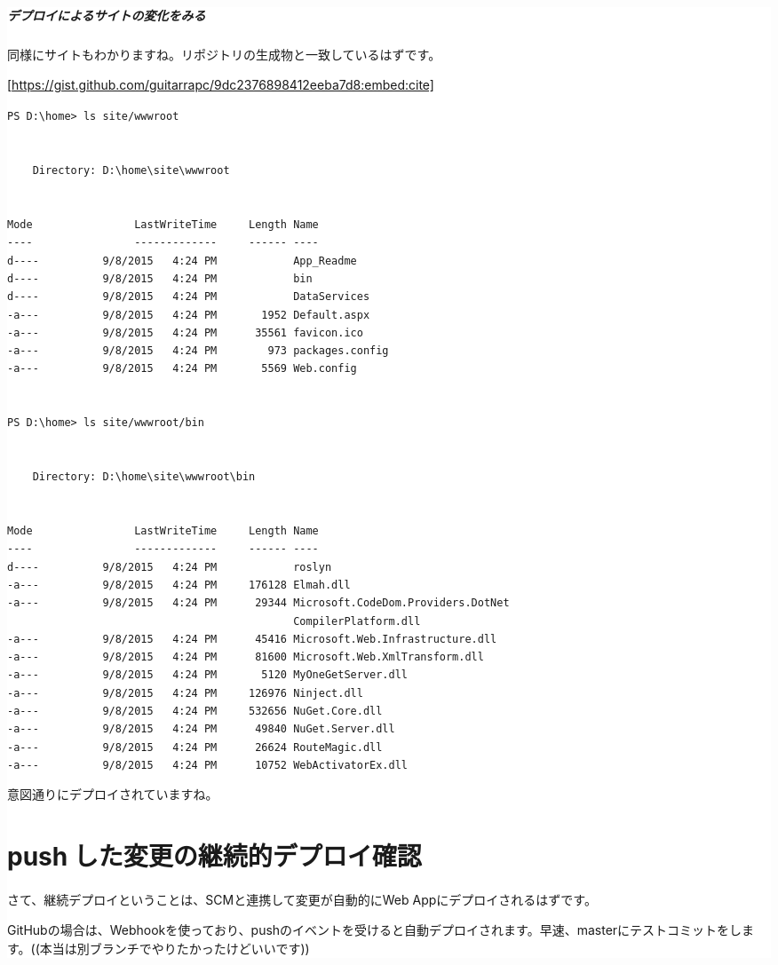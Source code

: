##### デプロイによるサイトの変化をみる

同様にサイトもわかりますね。リポジトリの生成物と一致しているはずです。

[https://gist.github.com/guitarrapc/9dc2376898412eeba7d8:embed:cite]

```
PS D:\home> ls site/wwwroot


    Directory: D:\home\site\wwwroot


Mode                LastWriteTime     Length Name
----                -------------     ------ ----
d----          9/8/2015   4:24 PM            App_Readme
d----          9/8/2015   4:24 PM            bin
d----          9/8/2015   4:24 PM            DataServices
-a---          9/8/2015   4:24 PM       1952 Default.aspx
-a---          9/8/2015   4:24 PM      35561 favicon.ico
-a---          9/8/2015   4:24 PM        973 packages.config
-a---          9/8/2015   4:24 PM       5569 Web.config


PS D:\home> ls site/wwwroot/bin


    Directory: D:\home\site\wwwroot\bin


Mode                LastWriteTime     Length Name
----                -------------     ------ ----
d----          9/8/2015   4:24 PM            roslyn
-a---          9/8/2015   4:24 PM     176128 Elmah.dll
-a---          9/8/2015   4:24 PM      29344 Microsoft.CodeDom.Providers.DotNet
                                             CompilerPlatform.dll
-a---          9/8/2015   4:24 PM      45416 Microsoft.Web.Infrastructure.dll
-a---          9/8/2015   4:24 PM      81600 Microsoft.Web.XmlTransform.dll
-a---          9/8/2015   4:24 PM       5120 MyOneGetServer.dll
-a---          9/8/2015   4:24 PM     126976 Ninject.dll
-a---          9/8/2015   4:24 PM     532656 NuGet.Core.dll
-a---          9/8/2015   4:24 PM      49840 NuGet.Server.dll
-a---          9/8/2015   4:24 PM      26624 RouteMagic.dll
-a---          9/8/2015   4:24 PM      10752 WebActivatorEx.dll
```

意図通りにデプロイされていますね。

# push した変更の継続的デプロイ確認

さて、継続デプロイということは、SCMと連携して変更が自動的にWeb Appにデプロイされるはずです。

GitHubの場合は、Webhookを使っており、pushのイベントを受けると自動デプロイされます。早速、masterにテストコミットをします。((本当は別ブランチでやりたかったけどいいです))

